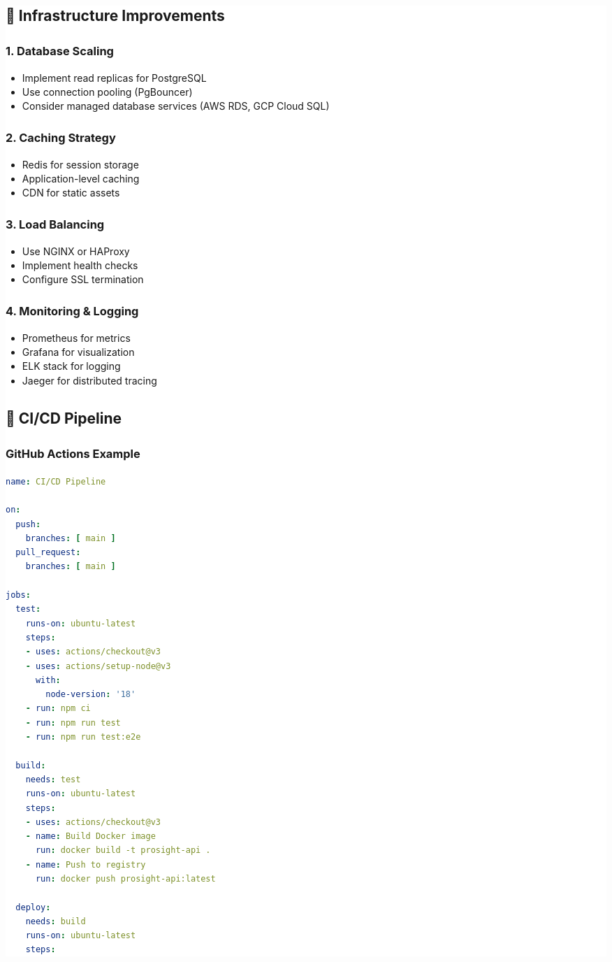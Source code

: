 ## 🔧 Infrastructure Improvements

### 1. Database Scaling
- Implement read replicas for PostgreSQL
- Use connection pooling (PgBouncer)
- Consider managed database services (AWS RDS, GCP Cloud SQL)

### 2. Caching Strategy
- Redis for session storage
- Application-level caching
- CDN for static assets

### 3. Load Balancing
- Use NGINX or HAProxy
- Implement health checks
- Configure SSL termination

### 4. Monitoring & Logging
- Prometheus for metrics
- Grafana for visualization
- ELK stack for logging
- Jaeger for distributed tracing

## 🚀 CI/CD Pipeline

### GitHub Actions Example
```yaml
name: CI/CD Pipeline

on:
  push:
    branches: [ main ]
  pull_request:
    branches: [ main ]

jobs:
  test:
    runs-on: ubuntu-latest
    steps:
    - uses: actions/checkout@v3
    - uses: actions/setup-node@v3
      with:
        node-version: '18'
    - run: npm ci
    - run: npm run test
    - run: npm run test:e2e

  build:
    needs: test
    runs-on: ubuntu-latest
    steps:
    - uses: actions/checkout@v3
    - name: Build Docker image
      run: docker build -t prosight-api .
    - name: Push to registry
      run: docker push prosight-api:latest

  deploy:
    needs: build
    runs-on: ubuntu-latest
    steps:
```